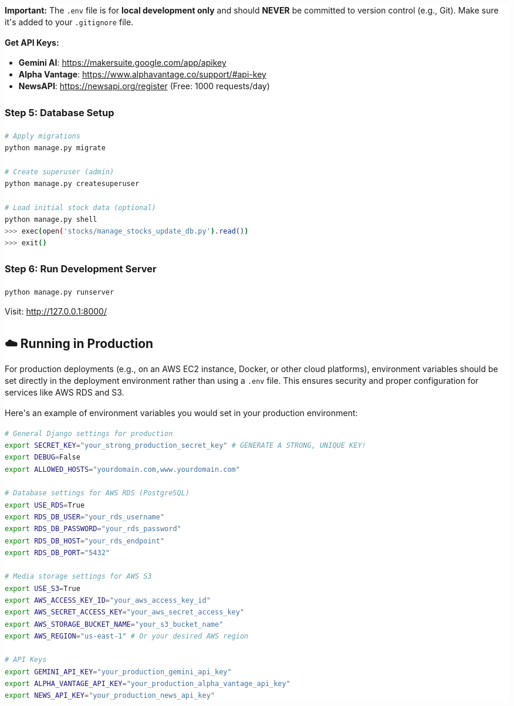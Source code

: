 **Important:** The `.env` file is for **local development only** and should **NEVER** be committed to version control (e.g., Git). Make sure it's added to your `.gitignore` file.

**Get API Keys:**
- **Gemini AI**: https://makersuite.google.com/app/apikey
- **Alpha Vantage**: https://www.alphavantage.co/support/#api-key
- **NewsAPI**: https://newsapi.org/register (Free: 1000 requests/day)

### Step 5: Database Setup
```bash
# Apply migrations
python manage.py migrate

# Create superuser (admin)
python manage.py createsuperuser

# Load initial stock data (optional)
python manage.py shell
>>> exec(open('stocks/manage_stocks_update_db.py').read())
>>> exit()
```

### Step 6: Run Development Server
```bash
python manage.py runserver
```

Visit: http://127.0.0.1:8000/

## ☁️ Running in Production

For production deployments (e.g., on an AWS EC2 instance, Docker, or other cloud platforms), environment variables should be set directly in the deployment environment rather than using a `.env` file. This ensures security and proper configuration for services like AWS RDS and S3.

Here's an example of environment variables you would set in your production environment:

```bash
# General Django settings for production
export SECRET_KEY="your_strong_production_secret_key" # GENERATE A STRONG, UNIQUE KEY!
export DEBUG=False
export ALLOWED_HOSTS="yourdomain.com,www.yourdomain.com"

# Database settings for AWS RDS (PostgreSQL)
export USE_RDS=True
export RDS_DB_USER="your_rds_username"
export RDS_DB_PASSWORD="your_rds_password"
export RDS_DB_HOST="your_rds_endpoint"
export RDS_DB_PORT="5432"

# Media storage settings for AWS S3
export USE_S3=True
export AWS_ACCESS_KEY_ID="your_aws_access_key_id"
export AWS_SECRET_ACCESS_KEY="your_aws_secret_access_key"
export AWS_STORAGE_BUCKET_NAME="your_s3_bucket_name"
export AWS_REGION="us-east-1" # Or your desired AWS region

# API Keys
export GEMINI_API_KEY="your_production_gemini_api_key"
export ALPHA_VANTAGE_API_KEY="your_production_alpha_vantage_api_key"
export NEWS_API_KEY="your_production_news_api_key"
```
